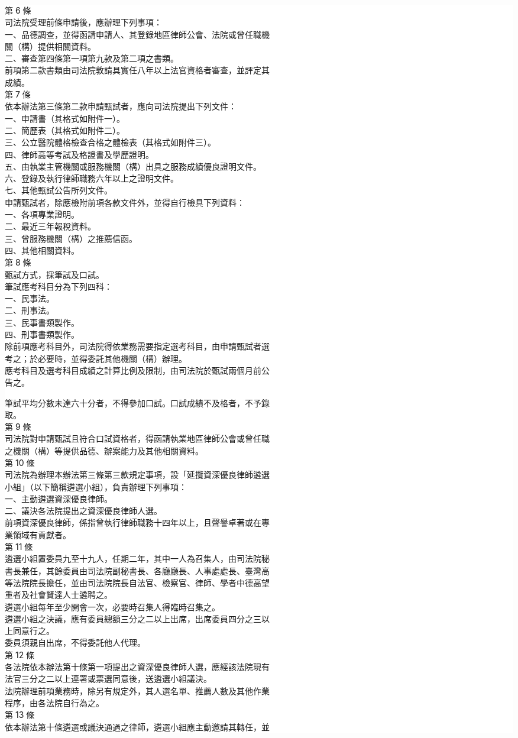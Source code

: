 
第 6 條  
司法院受理前條申請後，應辦理下列事項：  
一、品德調查，並得函請申請人、其登錄地區律師公會、法院或曾任職機  
關（構）提供相關資料。  
二、審查第四條第一項第九款及第二項之書類。  
前項第二款書類由司法院敦請具實任八年以上法官資格者審查，並評定其  
成績。  
第 7 條  
依本辦法第三條第二款申請甄試者，應向司法院提出下列文件：  
一、申請書（其格式如附件一）。  
二、簡歷表（其格式如附件二）。  
三、公立醫院體格檢查合格之體檢表（其格式如附件三）。  
四、律師高等考試及格證書及學歷證明。  
五、由執業主管機關或服務機關（構）出具之服務成績優良證明文件。  
六、登錄及執行律師職務六年以上之證明文件。  
七、其他甄試公告所列文件。  
申請甄試者，除應檢附前項各款文件外，並得自行檢具下列資料：  
一、各項專業證明。  
二、最近三年報稅資料。  
三、曾服務機關（構）之推薦信函。  
四、其他相關資料。  
第 8 條  
甄試方式，採筆試及口試。  
筆試應考科目分為下列四科：  
一、民事法。  
二、刑事法。  
三、民事書類製作。  
四、刑事書類製作。  
除前項應考科目外，司法院得依業務需要指定選考科目，由申請甄試者選  
考之；於必要時，並得委託其他機關（構）辦理。  
應考科目及選考科目成績之計算比例及限制，由司法院於甄試兩個月前公  
告之。  


筆試平均分數未達六十分者，不得參加口試。口試成績不及格者，不予錄  
取。  
第 9 條  
司法院對申請甄試且符合口試資格者，得函請執業地區律師公會或曾任職  
之機關（構）等提供品德、辦案能力及其他相關資料。  
第 10 條  
司法院為辦理本辦法第三條第三款規定事項，設「延攬資深優良律師遴選  
小組」（以下簡稱遴選小組），負責辦理下列事項：  
一、主動遴選資深優良律師。  
二、議決各法院提出之資深優良律師人選。  
前項資深優良律師，係指曾執行律師職務十四年以上，且聲譽卓著或在專  
業領域有貢獻者。  
第 11 條  
遴選小組置委員九至十九人，任期二年，其中一人為召集人，由司法院秘  
書長兼任，其餘委員由司法院副秘書長、各廳廳長、人事處處長、臺灣高  
等法院院長擔任，並由司法院院長自法官、檢察官、律師、學者中德高望  
重者及社會賢達人士遴聘之。  
遴選小組每年至少開會一次，必要時召集人得臨時召集之。  
遴選小組之決議，應有委員總額三分之二以上出席，出席委員四分之三以  
上同意行之。  
委員須親自出席，不得委託他人代理。  
第 12 條  
各法院依本辦法第十條第一項提出之資深優良律師人選，應經該法院現有  
法官三分之二以上連署或票選同意後，送遴選小組議決。  
法院辦理前項業務時，除另有規定外，其人選名單、推薦人數及其他作業  
程序，由各法院自行為之。  
第 13 條  
依本辦法第十條遴選或議決通過之律師，遴選小組應主動邀請其轉任，並  
